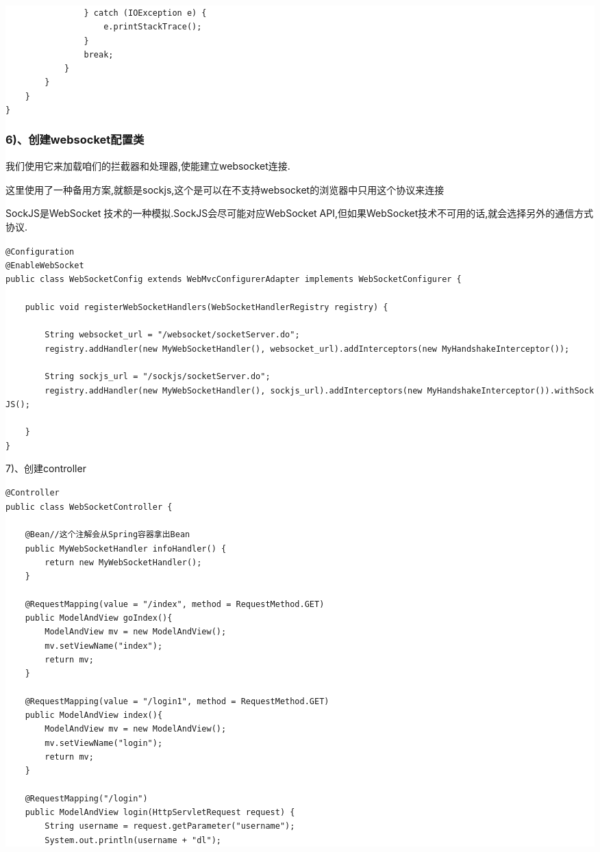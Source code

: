 ```
                } catch (IOException e) {
                    e.printStackTrace();
                }
                break;
            }
        }
    }
}
```

### 6)、创建websocket配置类

我们使用它来加载咱们的拦截器和处理器,使能建立websocket连接.

这里使用了一种备用方案,就额是sockjs,这个是可以在不支持websocket的浏览器中只用这个协议来连接

SockJS是WebSocket 技术的一种模拟.SockJS会尽可能对应WebSocket API,但如果WebSocket技术不可用的话,就会选择另外的通信方式协议.

```
@Configuration
@EnableWebSocket
public class WebSocketConfig extends WebMvcConfigurerAdapter implements WebSocketConfigurer {

    public void registerWebSocketHandlers(WebSocketHandlerRegistry registry) {

        String websocket_url = "/websocket/socketServer.do";
        registry.addHandler(new MyWebSocketHandler(), websocket_url).addInterceptors(new MyHandshakeInterceptor());

        String sockjs_url = "/sockjs/socketServer.do";
        registry.addHandler(new MyWebSocketHandler(), sockjs_url).addInterceptors(new MyHandshakeInterceptor()).withSockJS();

    }
}
```

7)、创建controller

```
@Controller
public class WebSocketController {

    @Bean//这个注解会从Spring容器拿出Bean
    public MyWebSocketHandler infoHandler() {
        return new MyWebSocketHandler();
    }

    @RequestMapping(value = "/index", method = RequestMethod.GET)
    public ModelAndView goIndex(){
        ModelAndView mv = new ModelAndView();
        mv.setViewName("index");
        return mv;
    }

    @RequestMapping(value = "/login1", method = RequestMethod.GET)
    public ModelAndView index(){
        ModelAndView mv = new ModelAndView();
        mv.setViewName("login");
        return mv;
    }

    @RequestMapping("/login")
    public ModelAndView login(HttpServletRequest request) {
        String username = request.getParameter("username");
        System.out.println(username + "dl");
```